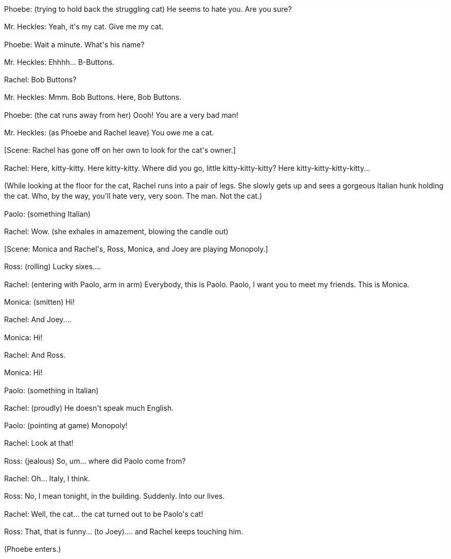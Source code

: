 Phoebe: (trying to hold back the struggling cat) He seems to hate you. Are you sure?

Mr. Heckles: Yeah, it's my cat. Give me my cat.

Phoebe: Wait a minute. What's his name?

Mr. Heckles: Ehhhh... B-Buttons.

Rachel: Bob Buttons?

Mr. Heckles: Mmm. Bob Buttons. Here, Bob Buttons.

Phoebe: (the cat runs away from her) Oooh! You are a very bad man!

Mr. Heckles: (as Phoebe and Rachel leave) You owe me a cat.

[Scene: Rachel has gone off on her own to look for the cat's owner.]

Rachel: Here, kitty-kitty. Here kitty-kitty. Where did you go, little kitty-kitty-kitty? Here kitty-kitty-kitty-kitty...

(While looking at the floor for the cat, Rachel runs into a pair of legs. She slowly gets up and sees a gorgeous Italian hunk holding the cat. Who, by the way, you'll hate very, very soon. The man. Not the cat.)

Paolo: (something Italian)

Rachel: Wow. (she exhales in amazement, blowing the candle out)

[Scene: Monica and Rachel's, Ross, Monica, and Joey are playing Monopoly.]

Ross: (rolling) Lucky sixes....

Rachel: (entering with Paolo, arm in arm) Everybody, this is Paolo. Paolo, I want you to meet my friends. This is Monica.

Monica: (smitten) Hi!

Rachel: And Joey....

Monica: Hi!

Rachel: And Ross.

Monica: Hi!

Paolo: (something in Italian)

Rachel: (proudly) He doesn't speak much English.

Paolo: (pointing at game) Monopoly!

Rachel: Look at that!

Ross: (jealous) So, um... where did Paolo come from?

Rachel: Oh... Italy, I think.

Ross: No, I mean tonight, in the building. Suddenly. Into our lives.

Rachel: Well, the cat... the cat turned out to be Paolo's cat!

Ross: That, that is funny... (to Joey).... and Rachel keeps touching him.

(Phoebe enters.)
